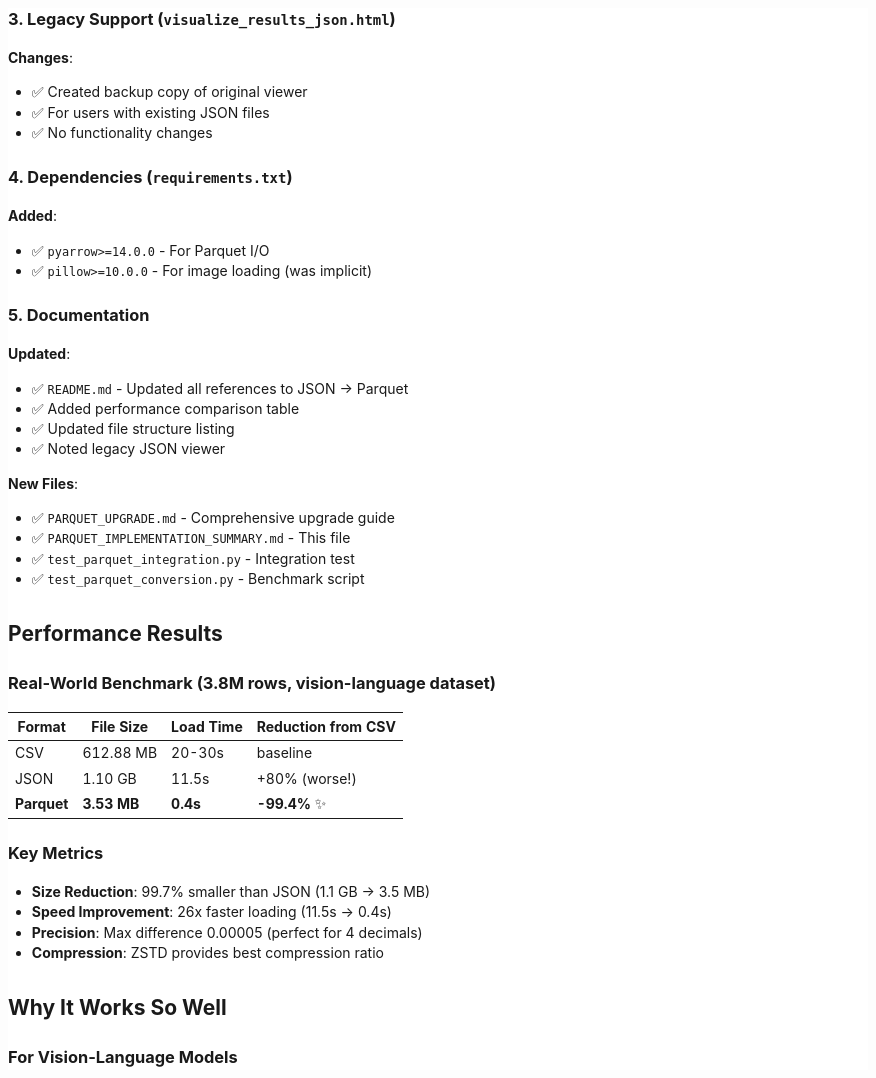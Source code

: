 ### 3. Legacy Support (`visualize_results_json.html`)

**Changes**:
- ✅ Created backup copy of original viewer
- ✅ For users with existing JSON files
- ✅ No functionality changes

### 4. Dependencies (`requirements.txt`)

**Added**:
- ✅ `pyarrow>=14.0.0` - For Parquet I/O
- ✅ `pillow>=10.0.0` - For image loading (was implicit)

### 5. Documentation

**Updated**:
- ✅ `README.md` - Updated all references to JSON → Parquet
- ✅ Added performance comparison table
- ✅ Updated file structure listing
- ✅ Noted legacy JSON viewer

**New Files**:
- ✅ `PARQUET_UPGRADE.md` - Comprehensive upgrade guide
- ✅ `PARQUET_IMPLEMENTATION_SUMMARY.md` - This file
- ✅ `test_parquet_integration.py` - Integration test
- ✅ `test_parquet_conversion.py` - Benchmark script

## Performance Results

### Real-World Benchmark (3.8M rows, vision-language dataset)

| Format | File Size | Load Time | Reduction from CSV |
|--------|-----------|-----------|-------------------|
| CSV | 612.88 MB | 20-30s | baseline |
| JSON | 1.10 GB | 11.5s | +80% (worse!) |
| **Parquet** | **3.53 MB** | **0.4s** | **-99.4%** ✨ |

### Key Metrics

- **Size Reduction**: 99.7% smaller than JSON (1.1 GB → 3.5 MB)
- **Speed Improvement**: 26x faster loading (11.5s → 0.4s)
- **Precision**: Max difference 0.00005 (perfect for 4 decimals)
- **Compression**: ZSTD provides best compression ratio

## Why It Works So Well

### For Vision-Language Models
